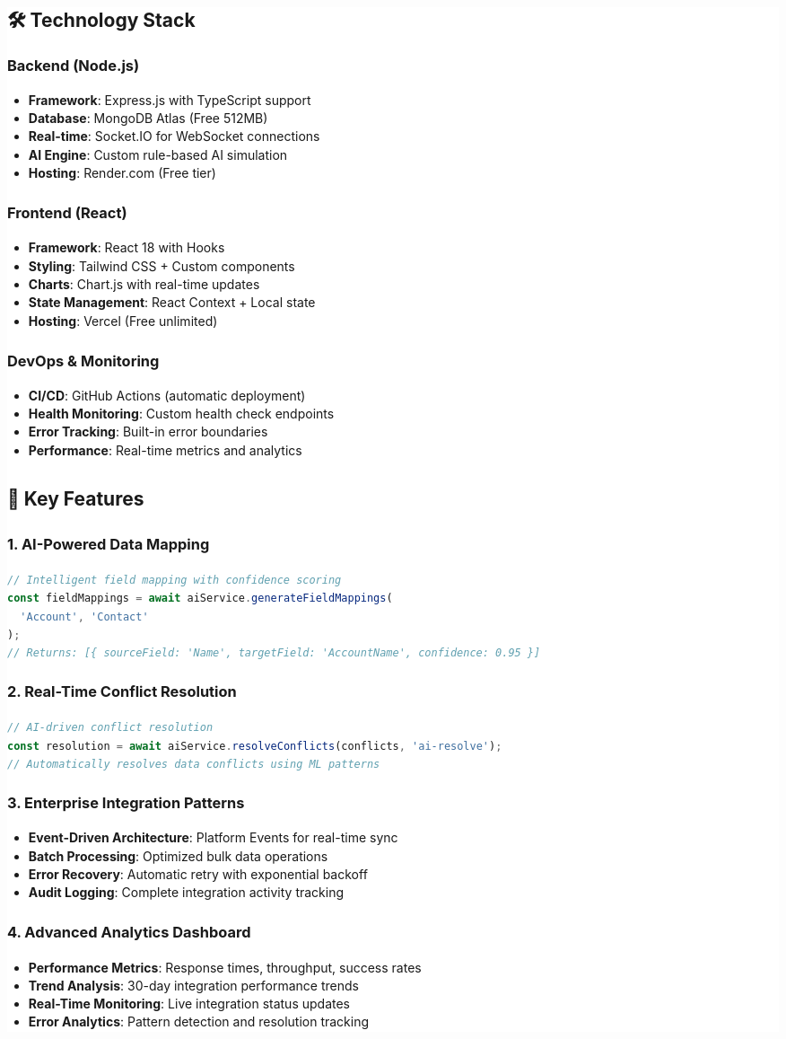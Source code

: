 ## 🛠️ Technology Stack

### **Backend (Node.js)**
- **Framework**: Express.js with TypeScript support
- **Database**: MongoDB Atlas (Free 512MB)
- **Real-time**: Socket.IO for WebSocket connections
- **AI Engine**: Custom rule-based AI simulation
- **Hosting**: Render.com (Free tier)

### **Frontend (React)**
- **Framework**: React 18 with Hooks
- **Styling**: Tailwind CSS + Custom components
- **Charts**: Chart.js with real-time updates
- **State Management**: React Context + Local state
- **Hosting**: Vercel (Free unlimited)

### **DevOps & Monitoring**
- **CI/CD**: GitHub Actions (automatic deployment)
- **Health Monitoring**: Custom health check endpoints
- **Error Tracking**: Built-in error boundaries
- **Performance**: Real-time metrics and analytics

## 🎯 Key Features

### **1. AI-Powered Data Mapping**
```javascript
// Intelligent field mapping with confidence scoring
const fieldMappings = await aiService.generateFieldMappings(
  'Account', 'Contact'
);
// Returns: [{ sourceField: 'Name', targetField: 'AccountName', confidence: 0.95 }]
```

### **2. Real-Time Conflict Resolution**
```javascript
// AI-driven conflict resolution
const resolution = await aiService.resolveConflicts(conflicts, 'ai-resolve');
// Automatically resolves data conflicts using ML patterns
```

### **3. Enterprise Integration Patterns**
- **Event-Driven Architecture**: Platform Events for real-time sync
- **Batch Processing**: Optimized bulk data operations
- **Error Recovery**: Automatic retry with exponential backoff
- **Audit Logging**: Complete integration activity tracking

### **4. Advanced Analytics Dashboard**
- **Performance Metrics**: Response times, throughput, success rates
- **Trend Analysis**: 30-day integration performance trends
- **Real-Time Monitoring**: Live integration status updates
- **Error Analytics**: Pattern detection and resolution tracking
